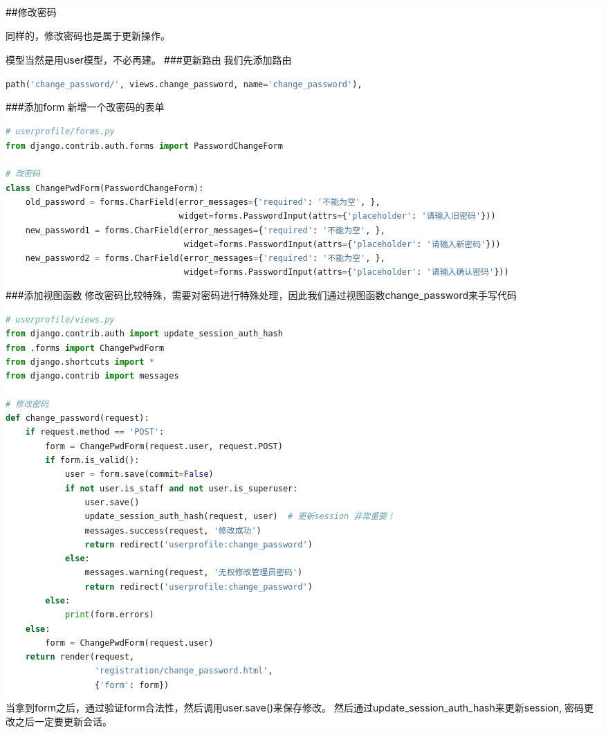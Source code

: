 ##修改密码

同样的，修改密码也是属于更新操作。

模型当然是用user模型，不必再建。
###更新路由
我们先添加路由
```python
path('change_password/', views.change_password, name='change_password'),
```
###添加form
新增一个改密码的表单
```python
# userprofile/forms.py
from django.contrib.auth.forms import PasswordChangeForm

# 改密码
class ChangePwdForm(PasswordChangeForm):
    old_password = forms.CharField(error_messages={'required': '不能为空', },
                                   widget=forms.PasswordInput(attrs={'placeholder': '请输入旧密码'}))
    new_password1 = forms.CharField(error_messages={'required': '不能为空', },
                                    widget=forms.PasswordInput(attrs={'placeholder': '请输入新密码'}))
    new_password2 = forms.CharField(error_messages={'required': '不能为空', },
                                    widget=forms.PasswordInput(attrs={'placeholder': '请输入确认密码'}))
```
###添加视图函数
修改密码比较特殊，需要对密码进行特殊处理，因此我们通过视图函数change_password来手写代码
```python
# userprofile/views.py
from django.contrib.auth import update_session_auth_hash
from .forms import ChangePwdForm
from django.shortcuts import *
from django.contrib import messages

# 修改密码
def change_password(request):
    if request.method == 'POST':
        form = ChangePwdForm(request.user, request.POST)
        if form.is_valid():
            user = form.save(commit=False)
            if not user.is_staff and not user.is_superuser:
                user.save()
                update_session_auth_hash(request, user)  # 更新session 非常重要！
                messages.success(request, '修改成功')
                return redirect('userprofile:change_password')
            else:
                messages.warning(request, '无权修改管理员密码')
                return redirect('userprofile:change_password')
        else:
            print(form.errors)
    else:
        form = ChangePwdForm(request.user)
    return render(request,
                  'registration/change_password.html',
                  {'form': form})
```
当拿到form之后，通过验证form合法性，然后调用user.save()来保存修改。
然后通过update_session_auth_hash来更新session, 密码更改之后一定要更新会话。
